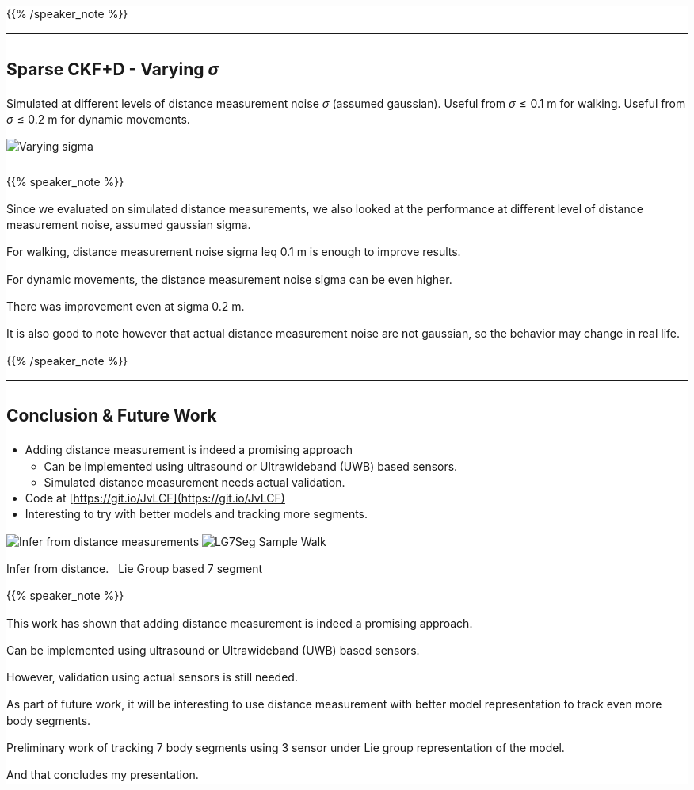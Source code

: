 {{% /speaker_note %}}

---

## Sparse CKF+D - Varying $\sigma$

Simulated at different levels of distance measurement noise $\sigma$ (assumed gaussian). Useful from $\sigma \leq 0.1$ m for walking.  Useful from $\sigma \leq 0.2$ m for dynamic movements.

<img src="figs/results-varysigma-bw.png" alt="Varying sigma" height="400px" align="center" style="object-fit: cover; object-position: 50% 50%; vertical-align: 50%;">

{{% speaker_note %}}

Since we evaluated on simulated distance measurements, we also looked at the performance at different level of distance measurement noise, assumed gaussian sigma.

For walking, distance measurement noise sigma leq 0.1 m is enough to improve results. 

For dynamic movements, the distance measurement noise sigma can be even higher. 

There was improvement even at sigma 0.2 m.

It is also good to note however that actual distance measurement noise are not gaussian, so the behavior may change in real life.

{{% /speaker_note %}}

---

## Conclusion & Future Work

* Adding distance measurement is indeed a promising approach
  * Can be implemented using ultrasound or Ultrawideband (UWB) based sensors.
  * Simulated distance measurement needs actual validation.
* Code at [https://git.io/JvLCF](https://git.io/JvLCF)
* Interesting to try with better models and tracking more segments.

<img src="figs/concept-sparse-dist7.png" alt="Infer from distance measurements" height="250px"  width="260px" style="object-fit: contain; object-position: 50% 50%">
<img src="gifs/lgcekf7seg-walk.gif" alt="LG7Seg Sample Walk" height="250px" width="600px" style="object-fit: cover; object-position: 50% 10%">
<p>Infer from distance. &nbsp; Lie Group based 7 segment</p>


{{% speaker_note %}}

This work has shown that adding distance measurement is indeed a promising approach.

Can be implemented using ultrasound or Ultrawideband (UWB) based sensors.

However, validation using actual sensors is still needed.

As part of future work, it will be interesting to use distance measurement with better model representation to track even more body segments.

Preliminary work of tracking 7 body segments using 3 sensor under Lie group representation of the model.

And that concludes my presentation.
